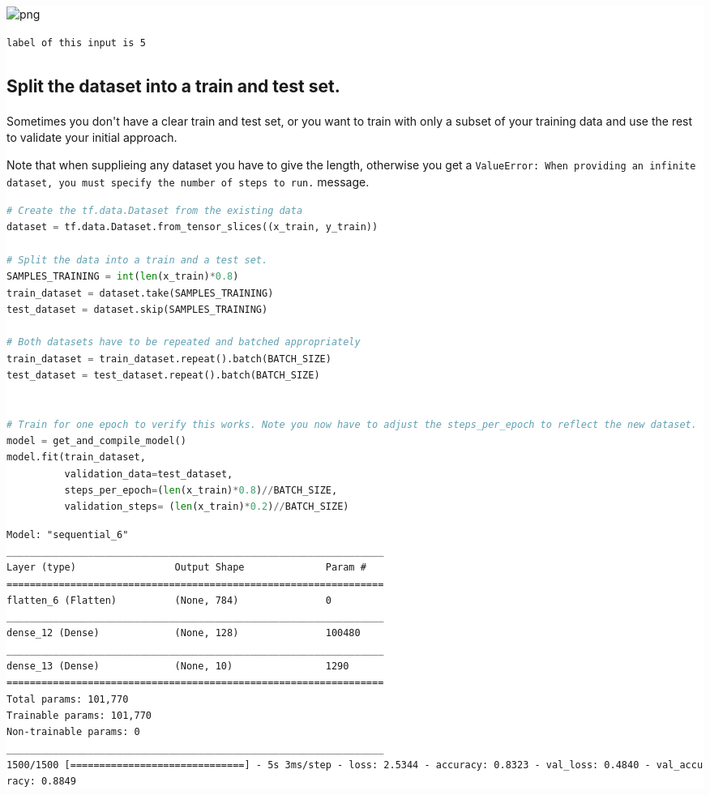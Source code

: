 
![png](output_9_1.png)


    label of this input is 5


## Split the dataset into a train and test set. 
Sometimes you don't have a clear train and test set, or you want to train with only a subset of your training data and use the rest to validate your initial approach. 

Note that when supplieing any dataset you have to give the length, otherwise you get a `ValueError: When providing an infinite dataset, you must specify the number of steps to run.` message. 



```python
# Create the tf.data.Dataset from the existing data
dataset = tf.data.Dataset.from_tensor_slices((x_train, y_train))

# Split the data into a train and a test set.
SAMPLES_TRAINING = int(len(x_train)*0.8)
train_dataset = dataset.take(SAMPLES_TRAINING)
test_dataset = dataset.skip(SAMPLES_TRAINING)

# Both datasets have to be repeated and batched appropriately
train_dataset = train_dataset.repeat().batch(BATCH_SIZE)
test_dataset = test_dataset.repeat().batch(BATCH_SIZE)


# Train for one epoch to verify this works. Note you now have to adjust the steps_per_epoch to reflect the new dataset. 
model = get_and_compile_model()
model.fit(train_dataset,
          validation_data=test_dataset,
          steps_per_epoch=(len(x_train)*0.8)//BATCH_SIZE, 
          validation_steps= (len(x_train)*0.2)//BATCH_SIZE)
```

    Model: "sequential_6"
    _________________________________________________________________
    Layer (type)                 Output Shape              Param #   
    =================================================================
    flatten_6 (Flatten)          (None, 784)               0         
    _________________________________________________________________
    dense_12 (Dense)             (None, 128)               100480    
    _________________________________________________________________
    dense_13 (Dense)             (None, 10)                1290      
    =================================================================
    Total params: 101,770
    Trainable params: 101,770
    Non-trainable params: 0
    _________________________________________________________________
    1500/1500 [==============================] - 5s 3ms/step - loss: 2.5344 - accuracy: 0.8323 - val_loss: 0.4840 - val_accuracy: 0.8849
